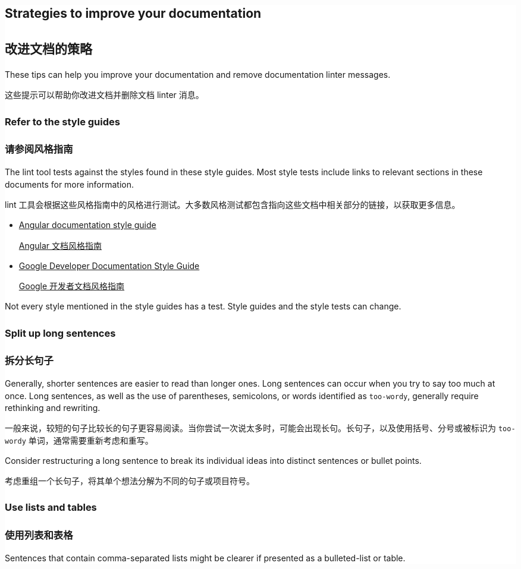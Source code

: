 

## Strategies to improve your documentation

## 改进文档的策略

These tips can help you improve your documentation and remove documentation linter messages.

这些提示可以帮助你改进文档并删除文档 linter 消息。

### Refer to the style guides

### 请参阅风格指南

The lint tool tests against the styles found in these style guides.
Most style tests include links to relevant sections in these documents for more information.

lint 工具会根据这些风格指南中的风格进行测试。大多数风格测试都包含指向这些文档中相关部分的链接，以获取更多信息。

* [Angular documentation style guide][AioGuideDocsStyleGuide]

  [Angular 文档风格指南][AioGuideDocsStyleGuide]

* [Google Developer Documentation Style Guide][GoogleDevelopersStyle]

  [Google 开发者文档风格指南][GoogleDevelopersStyle]

<div class="alert is-helpful">

Not every style mentioned in the style guides has a test.
Style guides and the style tests can change.

</div>

### Split up long sentences

### 拆分长句子

Generally, shorter sentences are easier to read than longer ones.
Long sentences can occur when you try to say too much at once.
Long sentences, as well as the use of parentheses, semicolons, or words identified as `too-wordy`, generally require rethinking and rewriting.

一般来说，较短的句子比较长的句子更容易阅读。当你尝试一次说太多时，可能会出现长句。长句子，以及使用括号、分号或被标识为 `too-wordy` 单词，通常需要重新考虑和重写。

Consider restructuring a long sentence to break its individual ideas into distinct sentences or bullet points.

考虑重组一个长句子，将其单个想法分解为不同的句子或项目符号。

### Use lists and tables

### 使用列表和表格

Sentences that contain comma-separated lists might be clearer if presented as a bulleted-list or table.


[AioGuideDocsStyleGuide]: /guide/docs-style-guide "Angular documentation style guide | Angular"
[GoogleDevelopersStyle]: https://developers.google.com/style "About this guide | Google developer documentation style guide | Google Developers"